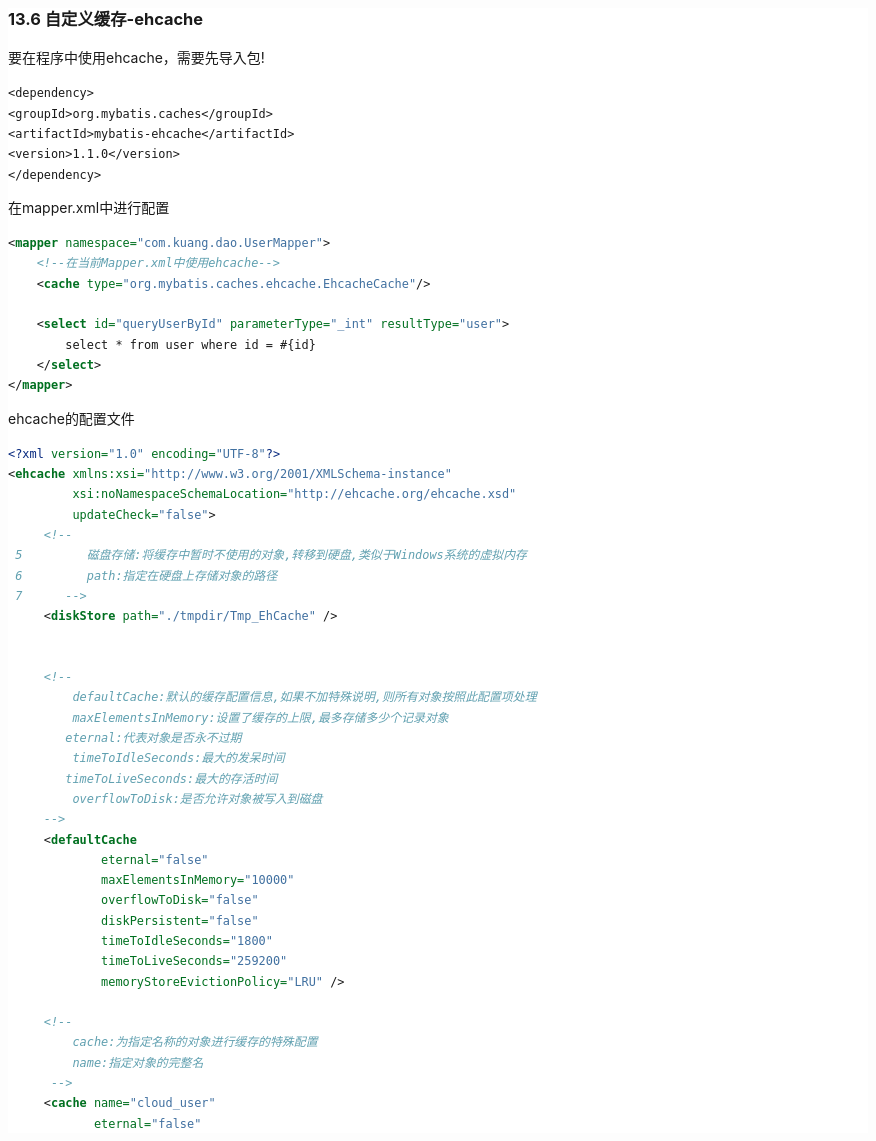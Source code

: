 

### 13.6 自定义缓存-ehcache



要在程序中使用ehcache，需要先导入包!

```pom
<dependency>
<groupId>org.mybatis.caches</groupId>
<artifactId>mybatis-ehcache</artifactId>
<version>1.1.0</version>
</dependency>
```

在mapper.xml中进行配置

```xml
<mapper namespace="com.kuang.dao.UserMapper">
    <!--在当前Mapper.xml中使用ehcache-->
    <cache type="org.mybatis.caches.ehcache.EhcacheCache"/>
    
    <select id="queryUserById" parameterType="_int" resultType="user">
        select * from user where id = #{id}
    </select>
</mapper>
```





ehcache的配置文件

```xml
<?xml version="1.0" encoding="UTF-8"?>
<ehcache xmlns:xsi="http://www.w3.org/2001/XMLSchema-instance"
         xsi:noNamespaceSchemaLocation="http://ehcache.org/ehcache.xsd"
         updateCheck="false">
     <!--
 5         磁盘存储:将缓存中暂时不使用的对象,转移到硬盘,类似于Windows系统的虚拟内存
 6         path:指定在硬盘上存储对象的路径
 7      -->
     <diskStore path="./tmpdir/Tmp_EhCache" />


     <!--
         defaultCache:默认的缓存配置信息,如果不加特殊说明,则所有对象按照此配置项处理
         maxElementsInMemory:设置了缓存的上限,最多存储多少个记录对象
        eternal:代表对象是否永不过期
         timeToIdleSeconds:最大的发呆时间
        timeToLiveSeconds:最大的存活时间
         overflowToDisk:是否允许对象被写入到磁盘
     -->
     <defaultCache
             eternal="false"
             maxElementsInMemory="10000"
             overflowToDisk="false"
             diskPersistent="false"
             timeToIdleSeconds="1800"
             timeToLiveSeconds="259200"
             memoryStoreEvictionPolicy="LRU" />

     <!--
         cache:为指定名称的对象进行缓存的特殊配置
         name:指定对象的完整名
      -->
     <cache name="cloud_user"
            eternal="false"
```